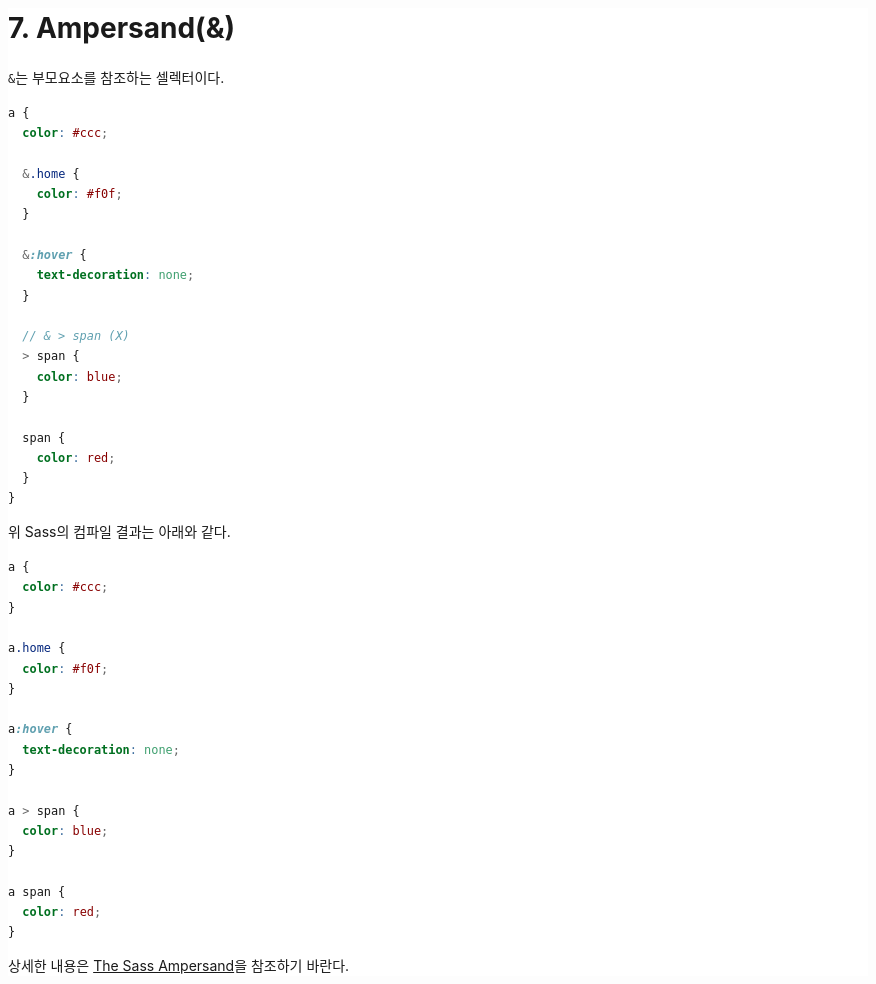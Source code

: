 # 7. Ampersand(&)

`&`는 부모요소를 참조하는 셀렉터이다.

```scss
a {
  color: #ccc;

  &.home {
    color: #f0f;
  }

  &:hover {
    text-decoration: none;
  }

  // & > span (X)
  > span {
    color: blue;
  }

  span {
    color: red;
  }
}
```

위 Sass의 컴파일 결과는 아래와 같다.

```css
a {
  color: #ccc;
}

a.home {
  color: #f0f;
}

a:hover {
  text-decoration: none;
}

a > span {
  color: blue;
}

a span {
  color: red;
}
```

상세한 내용은 [The Sass Ampersand](https://css-tricks.com/the-sass-ampersand/)을 참조하기 바란다.
